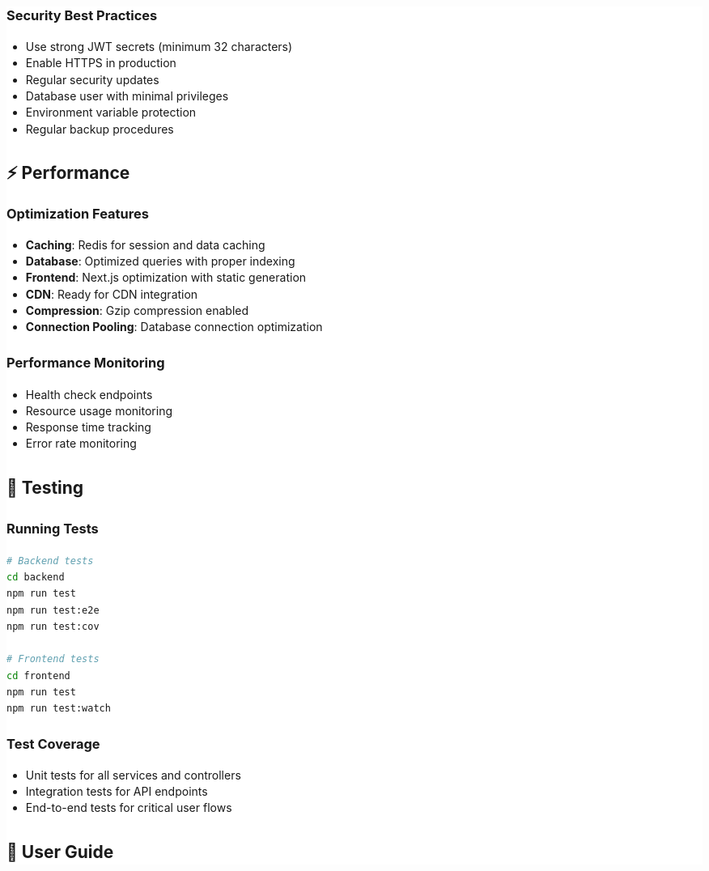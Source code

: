 ### Security Best Practices

- Use strong JWT secrets (minimum 32 characters)
- Enable HTTPS in production
- Regular security updates
- Database user with minimal privileges
- Environment variable protection
- Regular backup procedures

## ⚡ Performance

### Optimization Features

- **Caching**: Redis for session and data caching
- **Database**: Optimized queries with proper indexing
- **Frontend**: Next.js optimization with static generation
- **CDN**: Ready for CDN integration
- **Compression**: Gzip compression enabled
- **Connection Pooling**: Database connection optimization

### Performance Monitoring

- Health check endpoints
- Resource usage monitoring
- Response time tracking
- Error rate monitoring

## 🧪 Testing

### Running Tests

```bash
# Backend tests
cd backend
npm run test
npm run test:e2e
npm run test:cov

# Frontend tests
cd frontend
npm run test
npm run test:watch
```

### Test Coverage

- Unit tests for all services and controllers
- Integration tests for API endpoints
- End-to-end tests for critical user flows

## 📖 User Guide
